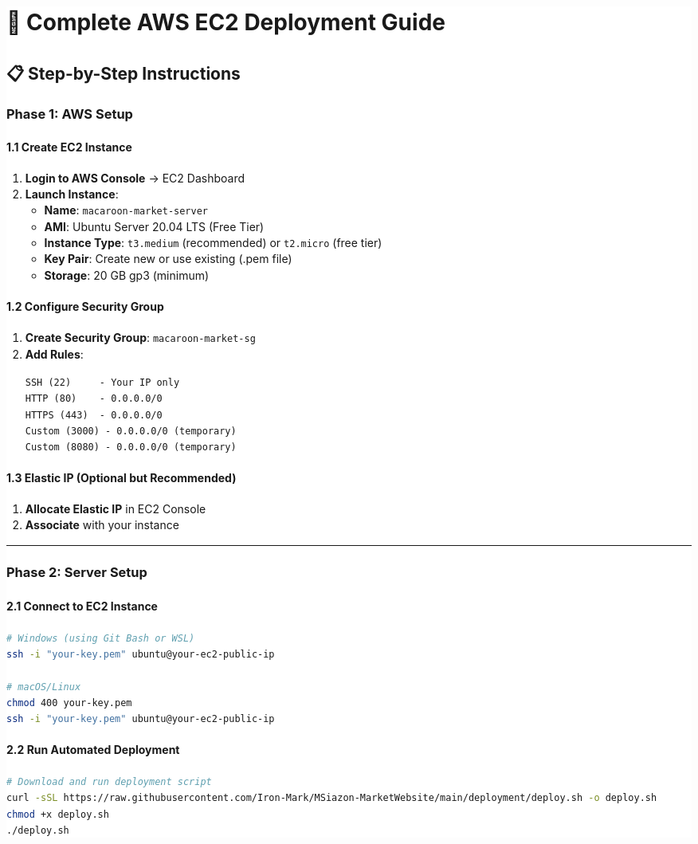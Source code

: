 # 🚀 Complete AWS EC2 Deployment Guide

## 📋 Step-by-Step Instructions

### Phase 1: AWS Setup

#### 1.1 Create EC2 Instance

1. **Login to AWS Console** → EC2 Dashboard
2. **Launch Instance**:
   - **Name**: `macaroon-market-server`
   - **AMI**: Ubuntu Server 20.04 LTS (Free Tier)
   - **Instance Type**: `t3.medium` (recommended) or `t2.micro` (free tier)
   - **Key Pair**: Create new or use existing (.pem file)
   - **Storage**: 20 GB gp3 (minimum)

#### 1.2 Configure Security Group

1. **Create Security Group**: `macaroon-market-sg`
2. **Add Rules**:
   ```
   SSH (22)     - Your IP only
   HTTP (80)    - 0.0.0.0/0
   HTTPS (443)  - 0.0.0.0/0
   Custom (3000) - 0.0.0.0/0 (temporary)
   Custom (8080) - 0.0.0.0/0 (temporary)
   ```

#### 1.3 Elastic IP (Optional but Recommended)

1. **Allocate Elastic IP** in EC2 Console
2. **Associate** with your instance

---

### Phase 2: Server Setup

#### 2.1 Connect to EC2 Instance

```bash
# Windows (using Git Bash or WSL)
ssh -i "your-key.pem" ubuntu@your-ec2-public-ip

# macOS/Linux
chmod 400 your-key.pem
ssh -i "your-key.pem" ubuntu@your-ec2-public-ip
```

#### 2.2 Run Automated Deployment

```bash
# Download and run deployment script
curl -sSL https://raw.githubusercontent.com/Iron-Mark/MSiazon-MarketWebsite/main/deployment/deploy.sh -o deploy.sh
chmod +x deploy.sh
./deploy.sh
```
